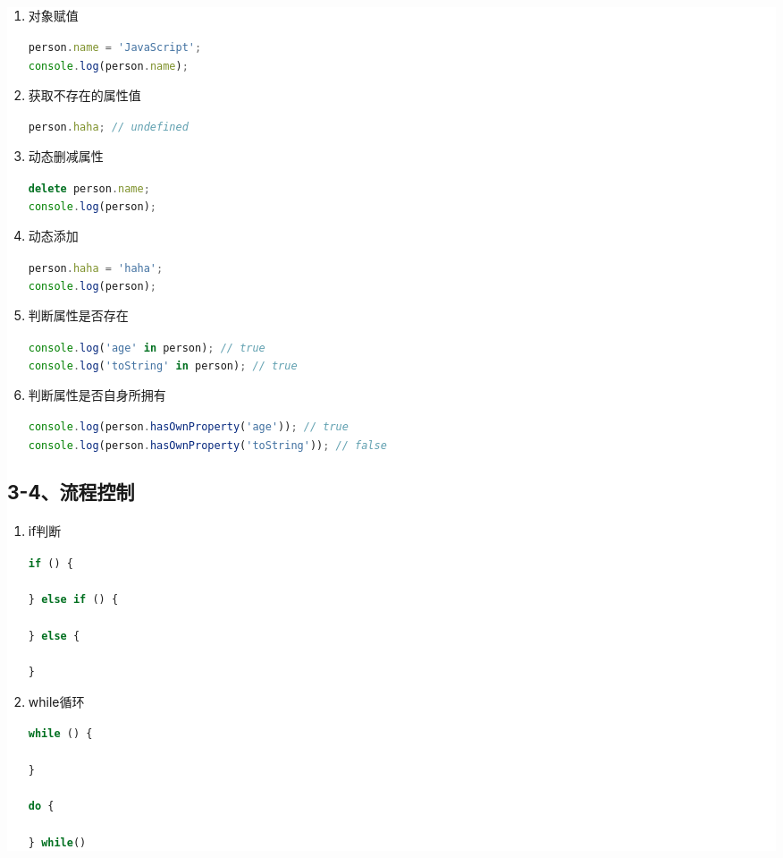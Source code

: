 1. 对象赋值

   ```js
   person.name = 'JavaScript';
   console.log(person.name);
   ```

2. 获取不存在的属性值

   ```js
   person.haha; // undefined
   ```

3. 动态删减属性

   ```js
   delete person.name;
   console.log(person);
   ```

4. 动态添加

   ```js
   person.haha = 'haha';
   console.log(person);
   ```

5. 判断属性是否存在

   ```js
   console.log('age' in person); // true
   console.log('toString' in person); // true
   ```

6. 判断属性是否自身所拥有

   ```js
   console.log(person.hasOwnProperty('age')); // true
   console.log(person.hasOwnProperty('toString')); // false
   ```

## 3-4、流程控制

1. if判断

   ```js
   if () {
       
   } else if () {
              
   } else {
       
   }
   ```

2. while循环

   ```js
   while () {
          
   }
   
   do {
       
   } while()
   ```
